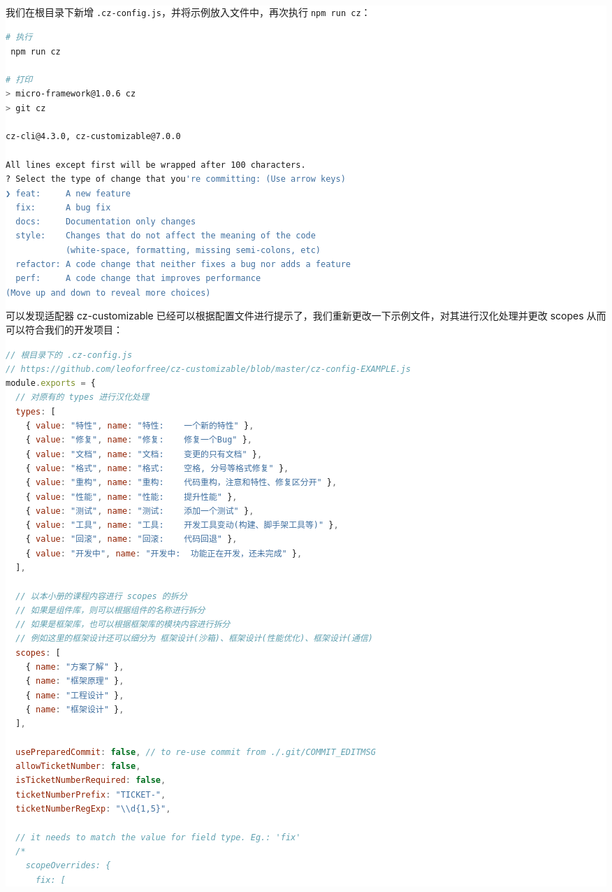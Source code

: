 我们在根目录下新增 `.cz-config.js`，并将示例放入文件中，再次执行 `npm run cz`：

``` bash
# 执行
 npm run cz

# 打印
> micro-framework@1.0.6 cz
> git cz

cz-cli@4.3.0, cz-customizable@7.0.0

All lines except first will be wrapped after 100 characters.
? Select the type of change that you're committing: (Use arrow keys)
❯ feat:     A new feature 
  fix:      A bug fix 
  docs:     Documentation only changes 
  style:    Changes that do not affect the meaning of the code
            (white-space, formatting, missing semi-colons, etc) 
  refactor: A code change that neither fixes a bug nor adds a feature 
  perf:     A code change that improves performance 
(Move up and down to reveal more choices)
```

可以发现适配器 cz-customizable 已经可以根据配置文件进行提示了，我们重新更改一下示例文件，对其进行汉化处理并更改 scopes 从而可以符合我们的开发项目：

``` javascript
// 根目录下的 .cz-config.js
// https://github.com/leoforfree/cz-customizable/blob/master/cz-config-EXAMPLE.js
module.exports = {
  // 对原有的 types 进行汉化处理
  types: [
    { value: "特性", name: "特性:    一个新的特性" },
    { value: "修复", name: "修复:    修复一个Bug" },
    { value: "文档", name: "文档:    变更的只有文档" },
    { value: "格式", name: "格式:    空格, 分号等格式修复" },
    { value: "重构", name: "重构:    代码重构，注意和特性、修复区分开" },
    { value: "性能", name: "性能:    提升性能" },
    { value: "测试", name: "测试:    添加一个测试" },
    { value: "工具", name: "工具:    开发工具变动(构建、脚手架工具等)" },
    { value: "回滚", name: "回滚:    代码回退" },
    { value: "开发中", name: "开发中:  功能正在开发，还未完成" },
  ],

  // 以本小册的课程内容进行 scopes 的拆分
  // 如果是组件库，则可以根据组件的名称进行拆分
  // 如果是框架库，也可以根据框架库的模块内容进行拆分
  // 例如这里的框架设计还可以细分为 框架设计(沙箱)、框架设计(性能优化)、框架设计(通信)
  scopes: [
    { name: "方案了解" },
    { name: "框架原理" },
    { name: "工程设计" },
    { name: "框架设计" },
  ],

  usePreparedCommit: false, // to re-use commit from ./.git/COMMIT_EDITMSG
  allowTicketNumber: false,
  isTicketNumberRequired: false,
  ticketNumberPrefix: "TICKET-",
  ticketNumberRegExp: "\\d{1,5}",

  // it needs to match the value for field type. Eg.: 'fix'
  /*
    scopeOverrides: {
      fix: [
```